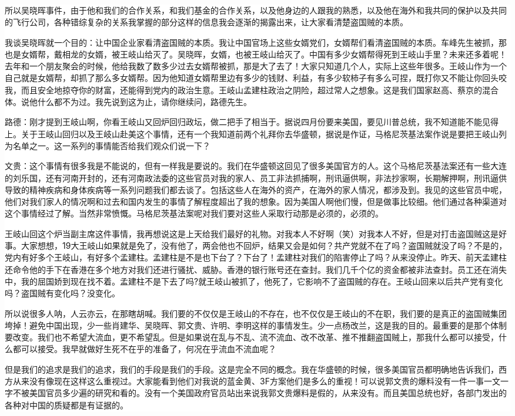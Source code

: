 






所以吴晓晖事件，由于他和我们的合作关系，和我们基金的合作关系，以及他身边的人跟我的熟悉，以及他在海外和我共同的保护以及共同的飞行公司，各种错综复杂的关系我掌握的部分这样的信息我会逐渐的揭露出来，让大家看清楚盗国贼的本质。








我谈吴晓晖就一个目的：让中国企业家看清盗国贼的本质。我让中国官场上这些女婿党们，女婿帮们看清盗国贼的本质。车峰先生被抓，那也是女婿帮，戴相龙的女婿，被王岐山给灭了。吴晓晖，女婿，也被王岐山给灭了。中国有多少女婿帮得死到王岐山手里？未来还多着呢！去年和一个朋友聚会的时候，他给我数了数多少过去女婿帮被抓，那是大了去了！大家只知道几个人，实际上这些年很多。王岐山作为一个自己就是女婿帮，却抓了那么多女婿帮。因为他知道女婿帮里边有多少的钱财、利益，有多少软柿子有多么可捏，既打你又不能让你回头咬我，而且安全地掠夺你的财富，还能得到党内的政治生意。王岐山孟建柱政治之阴险，超过常人之想象。这是我们国家赵高、蔡京的混合体。说他什么都不为过。我先说到这为止，请你继续问，路德先生。








路德：刚才提到王岐山啊，你看王岐山又回炉回归政坛，做二把手了相当于。据说四月份要来美国，要见川普总统，我不知道能不能见得上。关于王岐山回归以及王岐山赴美这个事情，还有一个我知道前两个礼拜你去华盛顿，据说是作证，马格尼茨基法案作说是要把王岐山列为名单之一。这一系列的事情能否给我们观众们说一下？








文贵：这个事情有很多我是不能说的，但有一样我是要说的。我们在华盛顿这回见了很多美国官方的人。这个马格尼茨基法案还有一些大连的刘乐国，还有河南开封的，还有河南政法委的这些官员对我的家人、员工非法抓捕啊，刑讯逼供啊，非法抄家啊，长期解押啊，刑讯逼供导致的精神疾病和身体疾病等一系列问题我们都去谈了。包括这些人在海外的资产，在海外的家人情况，都涉及到。我见的这些官员中呢，他们对我们家人的情况啊和过去和国内发生的事情了解程度超出了我的想象。因为美国人啊他们慢，但是做事比较细。他们通过各种渠道对这个事情经过了解。当然非常愤慨。马格尼茨基法案呢对我们要对这些人采取行动那是必须的，必须的。








王岐山回这个炉当副主席这件事情，我再想说这是上天给我们最好的礼物。对我本人不好啊（笑）对我本人不好，但是对打击盗国贼这是好事。大家想想，19大王岐山如果就是免了，没有他了，两会他也不回炉，结果又会是如何？共产党就不在了吗？盗国贼就没了吗？不是的，党内有好多个王岐山，有好多个孟建柱。孟建柱是不是也下台了？下台了！孟建柱对我们的陷害停止了吗？从来没停止。昨天、前天孟建柱还命令他的手下在香港在多个地方对我们还进行骚扰、威胁。香港的银行账号还在查封。我们几千个亿的资金都被非法查封。员工还在消失中，我的屈国娇到现在找不着。孟建柱不是下去了吗?就王岐山被抓了，他死了，它影响不了盗国贼的存在。王岐山回来以后共产党有变化吗？盗国贼有变化吗？没变化。








所以说很多人呐，人云亦云，在那瞎胡喊。我们要的不仅仅是王岐山的不存在，也不仅仅是王岐山的不在职，我们要的是真正的盗国贼集团垮掉！避免中国出现，少一些肖建华、吴晓晖、郭文贵、许明、李明这样的事情发生。少一点杨改兰，这是我的目的。最重要的是那个体制要改变。我们也不希望大流血，更不希望乱。但是如果说在乱与不乱、流不流血、改不改革、推不推翻盗国贼上，那我什么都可以接受，什么都可以接受。我早就做好生死不在乎的准备了，何况在乎流血不流血呢？








但是我们的追求是我们的追求，我们的手段是我们的手段。这是完全不同的概念。我在华盛顿的时候，很多美国官员都明确地告诉我们，西方从来没有像现在这样这么重视过。大家能看到他们对我说的蓝金黄、3F方案他们是多么的重视！可以说郭文贵的爆料没有一件一事一文一字不被美国官员多少遍的研究和看的。没有一个美国政府官员站出来说我郭文贵爆料是假的，从来没有。而且美国总统也好，各部门发出的各种对中国的质疑都是有证据的。
